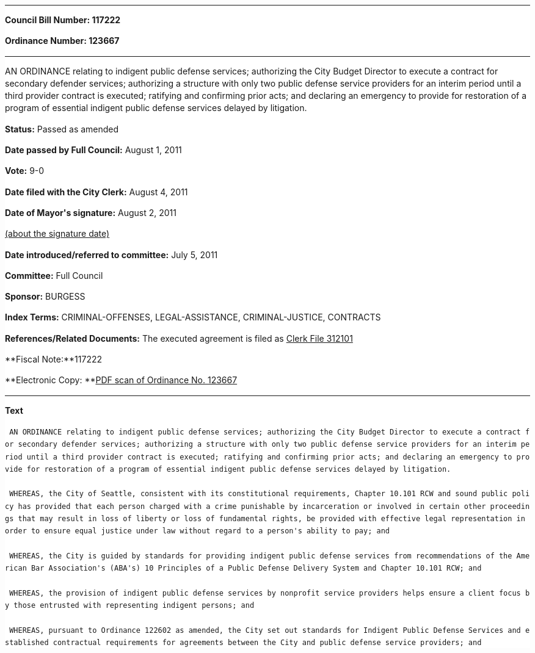 

********

**Council Bill Number: 117222**
   
**Ordinance Number: 123667**
********

 AN ORDINANCE relating to indigent public defense services; authorizing the City Budget Director to execute a contract for secondary defender services; authorizing a structure with only two public defense service providers for an interim period until a third provider contract is executed; ratifying and confirming prior acts; and declaring an emergency to provide for restoration of a program of essential indigent public defense services delayed by litigation.

**Status:** Passed as amended
   
**Date passed by Full Council:** August 1, 2011
   
**Vote:** 9-0
   
**Date filed with the City Clerk:** August 4, 2011
   
**Date of Mayor's signature:** August 2, 2011
   
[(about the signature date)](/~public/approvaldate.htm)
   
   
   
**Date introduced/referred to committee:** July 5, 2011
   
**Committee:** Full Council
   
**Sponsor:** BURGESS
   
   
**Index Terms:** CRIMINAL-OFFENSES, LEGAL-ASSISTANCE, CRIMINAL-JUSTICE, CONTRACTS

**References/Related Documents:** The executed agreement is filed as [Clerk File 312101](http://clerk.ci.seattle.wa.us/~scripts/nph-brs.exe?s1=&s3=312101&s2=&s4=&Sect4=AND&l=20&Sect2=THESON&Sect3=PLURON&Sect5=CFCF1&Sect6=HITOFF&d=CFCF&p=1&u=%2F%7Epublic%2Fcfcf1.htm&r=0&f=S)

**Fiscal Note:**117222

**Electronic Copy: **[PDF scan of Ordinance No. 123667](/~archives/Ordinances/Ord_123667.pdf)

********

**Text**
   
```
 AN ORDINANCE relating to indigent public defense services; authorizing the City Budget Director to execute a contract for secondary defender services; authorizing a structure with only two public defense service providers for an interim period until a third provider contract is executed; ratifying and confirming prior acts; and declaring an emergency to provide for restoration of a program of essential indigent public defense services delayed by litigation.

 WHEREAS, the City of Seattle, consistent with its constitutional requirements, Chapter 10.101 RCW and sound public policy has provided that each person charged with a crime punishable by incarceration or involved in certain other proceedings that may result in loss of liberty or loss of fundamental rights, be provided with effective legal representation in order to ensure equal justice under law without regard to a person's ability to pay; and

 WHEREAS, the City is guided by standards for providing indigent public defense services from recommendations of the American Bar Association's (ABA's) 10 Principles of a Public Defense Delivery System and Chapter 10.101 RCW; and

 WHEREAS, the provision of indigent public defense services by nonprofit service providers helps ensure a client focus by those entrusted with representing indigent persons; and

 WHEREAS, pursuant to Ordinance 122602 as amended, the City set out standards for Indigent Public Defense Services and established contractual requirements for agreements between the City and public defense service providers; and

```